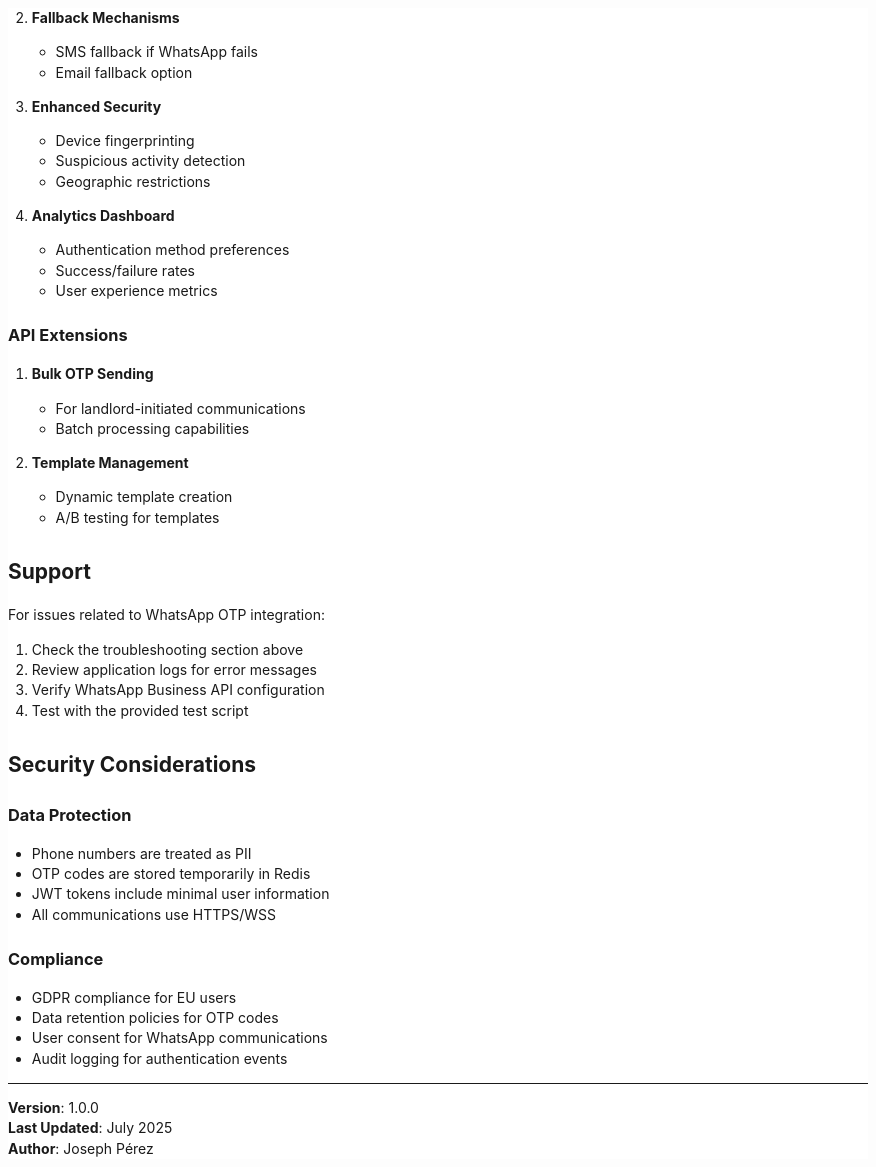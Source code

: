 2. **Fallback Mechanisms**
   - SMS fallback if WhatsApp fails
   - Email fallback option

3. **Enhanced Security**
   - Device fingerprinting
   - Suspicious activity detection
   - Geographic restrictions

4. **Analytics Dashboard**
   - Authentication method preferences
   - Success/failure rates
   - User experience metrics

### API Extensions

1. **Bulk OTP Sending**
   - For landlord-initiated communications
   - Batch processing capabilities

2. **Template Management**
   - Dynamic template creation
   - A/B testing for templates

## Support

For issues related to WhatsApp OTP integration:

1. Check the troubleshooting section above
2. Review application logs for error messages
3. Verify WhatsApp Business API configuration
4. Test with the provided test script

## Security Considerations

### Data Protection

- Phone numbers are treated as PII
- OTP codes are stored temporarily in Redis
- JWT tokens include minimal user information
- All communications use HTTPS/WSS

### Compliance

- GDPR compliance for EU users
- Data retention policies for OTP codes
- User consent for WhatsApp communications
- Audit logging for authentication events

---

**Version**: 1.0.0  
**Last Updated**: July 2025  
**Author**: Joseph Pérez
